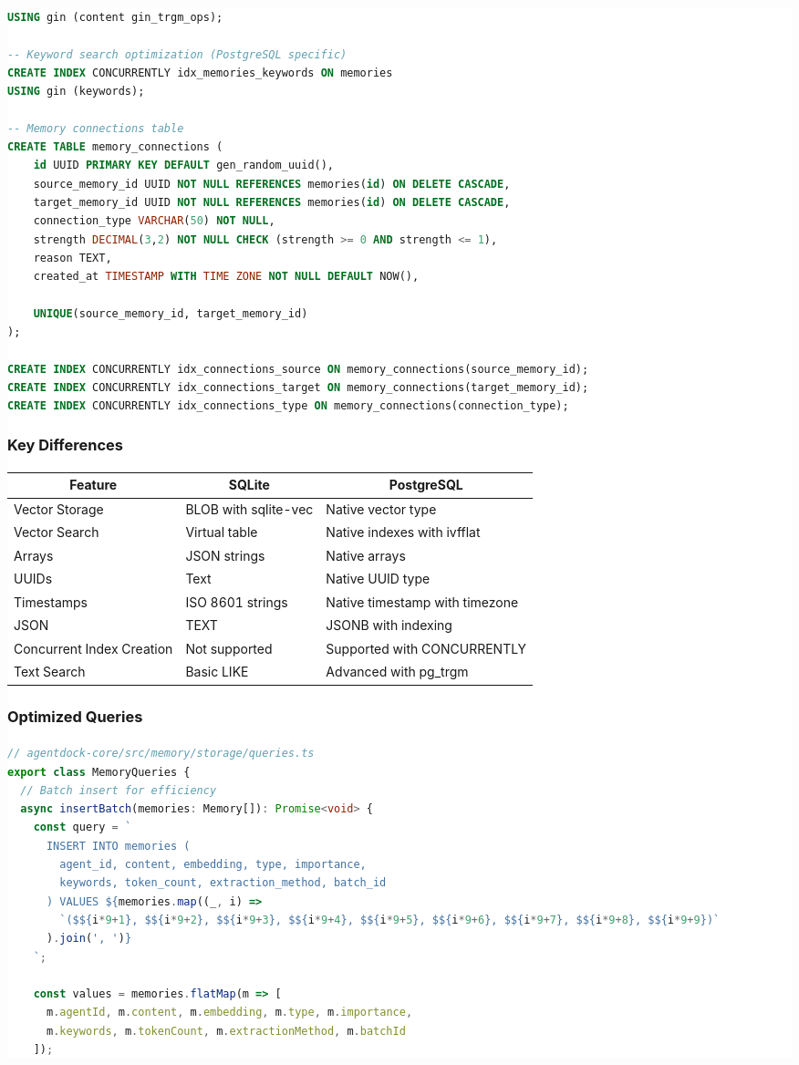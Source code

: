 ```sql
USING gin (content gin_trgm_ops);

-- Keyword search optimization (PostgreSQL specific)
CREATE INDEX CONCURRENTLY idx_memories_keywords ON memories 
USING gin (keywords);

-- Memory connections table
CREATE TABLE memory_connections (
    id UUID PRIMARY KEY DEFAULT gen_random_uuid(),
    source_memory_id UUID NOT NULL REFERENCES memories(id) ON DELETE CASCADE,
    target_memory_id UUID NOT NULL REFERENCES memories(id) ON DELETE CASCADE,
    connection_type VARCHAR(50) NOT NULL,
    strength DECIMAL(3,2) NOT NULL CHECK (strength >= 0 AND strength <= 1),
    reason TEXT,
    created_at TIMESTAMP WITH TIME ZONE NOT NULL DEFAULT NOW(),
    
    UNIQUE(source_memory_id, target_memory_id)
);

CREATE INDEX CONCURRENTLY idx_connections_source ON memory_connections(source_memory_id);
CREATE INDEX CONCURRENTLY idx_connections_target ON memory_connections(target_memory_id);
CREATE INDEX CONCURRENTLY idx_connections_type ON memory_connections(connection_type);
```

### Key Differences

| Feature | SQLite | PostgreSQL |
|---------|---------|------------|
| Vector Storage | BLOB with sqlite-vec | Native vector type |
| Vector Search | Virtual table | Native indexes with ivfflat |
| Arrays | JSON strings | Native arrays |
| UUIDs | Text | Native UUID type |
| Timestamps | ISO 8601 strings | Native timestamp with timezone |
| JSON | TEXT | JSONB with indexing |
| Concurrent Index Creation | Not supported | Supported with CONCURRENTLY |
| Text Search | Basic LIKE | Advanced with pg_trgm |

### Optimized Queries

```typescript
// agentdock-core/src/memory/storage/queries.ts
export class MemoryQueries {
  // Batch insert for efficiency
  async insertBatch(memories: Memory[]): Promise<void> {
    const query = `
      INSERT INTO memories (
        agent_id, content, embedding, type, importance,
        keywords, token_count, extraction_method, batch_id
      ) VALUES ${memories.map((_, i) => 
        `($${i*9+1}, $${i*9+2}, $${i*9+3}, $${i*9+4}, $${i*9+5}, $${i*9+6}, $${i*9+7}, $${i*9+8}, $${i*9+9})`
      ).join(', ')}
    `;
    
    const values = memories.flatMap(m => [
      m.agentId, m.content, m.embedding, m.type, m.importance,
      m.keywords, m.tokenCount, m.extractionMethod, m.batchId
    ]);
```